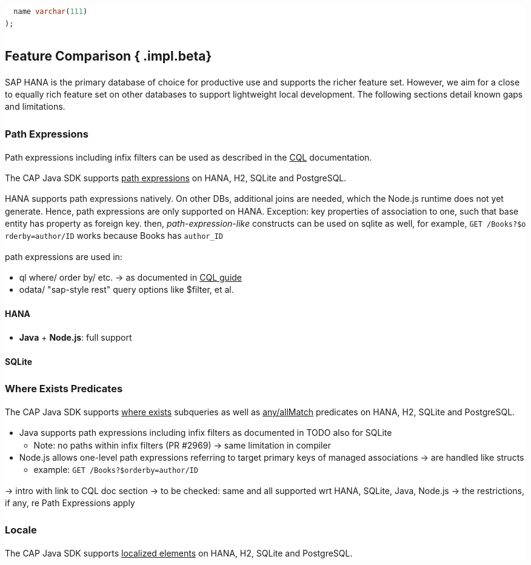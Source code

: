 ```sql
  name varchar(111)
);
```

## Feature Comparison { .impl.beta}

SAP HANA is the primary database of choice for productive use and supports the richer feature set. However, we aim for a close to equally rich feature set on other databases to support lightweight local development. The following sections detail known gaps and limitations.

### Path Expressions

Path expressions including infix filters can be used as described in the [CQL](../cds/cql#path-expressions) documentation.

The CAP Java SDK supports [path expressions](../java/query-api#path-expressions) on HANA, H2, SQLite and PostgreSQL.

HANA supports path expressions natively. On other DBs, additional joins are needed, which the Node.js runtime does not yet generate. Hence, path expressions are only supported on HANA. Exception: key properties of association to one, such that base entity has property as foreign key. then, *path-expression-like* constructs can be used on sqlite as well, for example, `GET /Books?$orderby=author/ID` works because Books has `author_ID`


path expressions are used in:
- ql where/ order by/ etc. -> as documented in [CQL guide](../cds/cql)
- odata/ "sap-style rest" query options like $filter, et al.

#### HANA

- **Java** + **Node.js**: full support

#### SQLite


### Where Exists Predicates

The CAP Java SDK supports [where exists](../java/query-api#exists-subquery) subqueries as well as [any/allMatch](../java/query-api#any-match) predicates on HANA, H2, SQLite and PostgreSQL.

- Java supports path expressions including infix filters as documented in TODO also for SQLite
  + Note: no paths within infix filters (PR #2969) -> same limitation in compiler
- Node.js allows one-level path expressions referring to target primary keys of managed associations -> are handled like structs
  + example: `GET /Books?$orderby=author/ID`

-> intro with link to CQL doc section
-> to be checked: same and all supported wrt HANA, SQLite, Java, Node.js
-> the restrictions, if any, re Path Expressions apply

### Locale

The CAP Java SDK supports [localized elements](localized-data) on HANA, H2, SQLite and PostgreSQL.
